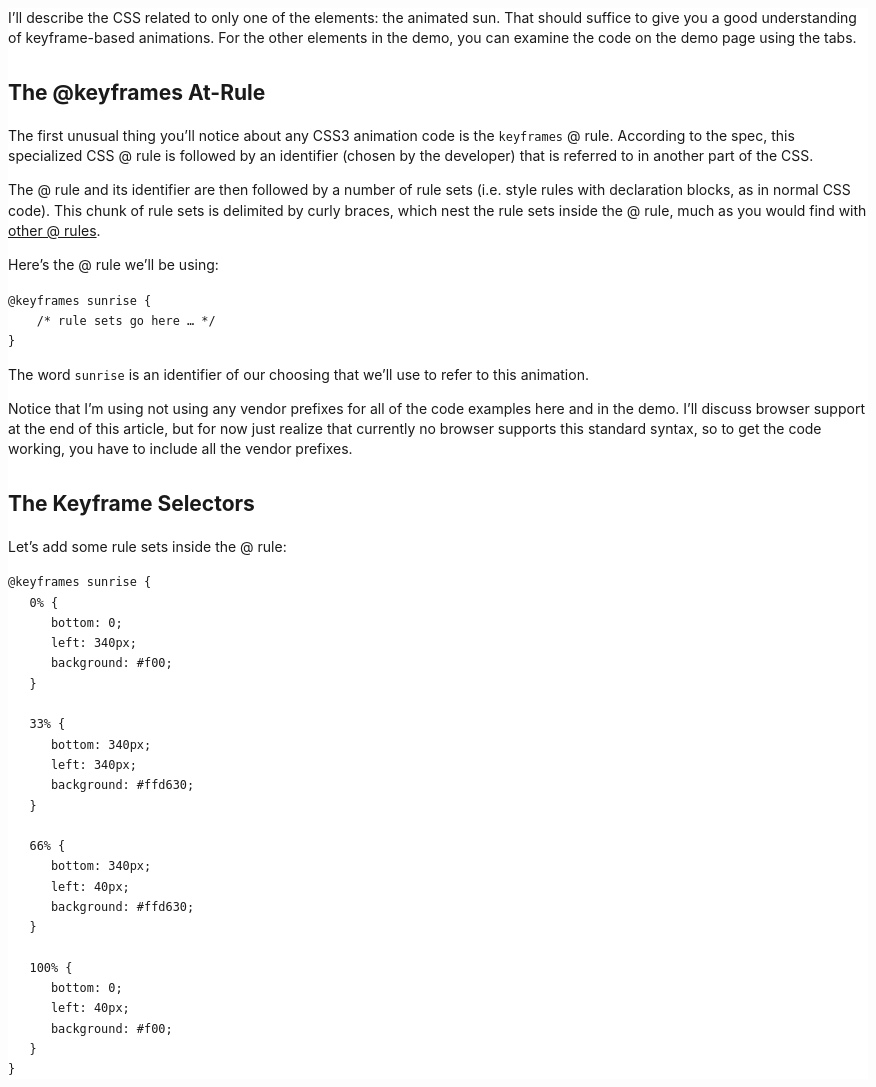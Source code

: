 I’ll describe the CSS related to only one of the elements: the animated sun. That should suffice to give you a good understanding of keyframe-based animations. For the other elements in the demo, you can examine the code on the demo page using the tabs.

## The @keyframes At-Rule

The first unusual thing you’ll notice about any CSS3 animation code is the <code>keyframes</code> @ rule. According to the spec, this specialized CSS @ rule is followed by an identifier (chosen by the developer) that is referred to in another part of the CSS.

The @ rule and its identifier are then followed by a number of rule sets (i.e. style rules with declaration blocks, as in normal CSS code). This chunk of rule sets is delimited by curly braces, which nest the rule sets inside the @ rule, much as you would find with <a href="https://reference.sitepoint.com/css/atrulesref">other @ rules</a>.

Here’s the @ rule we’ll be using:

<pre><code class="language-css">@keyframes sunrise {
	/* rule sets go here … */
}</code></pre>

The word <code>sunrise</code> is an identifier of our choosing that we’ll use to refer to this animation.

Notice that I’m using not using any vendor prefixes for all of the code examples here and in the demo. I’ll discuss browser support at the end of this article, but for now just realize that currently no browser supports this standard syntax, so to get the code working, you have to include all the vendor prefixes.

## The Keyframe Selectors

Let’s add some rule sets inside the @ rule:

<pre><code class="language-css">@keyframes sunrise {
   0% {
      bottom: 0;
      left: 340px;
      background: #f00;
   }

   33% {
      bottom: 340px;
      left: 340px;
      background: #ffd630;
   }

   66% {
      bottom: 340px;
      left: 40px;
      background: #ffd630;
   }

   100% {
      bottom: 0;
      left: 40px;
      background: #f00;
   }
}</code></pre>
